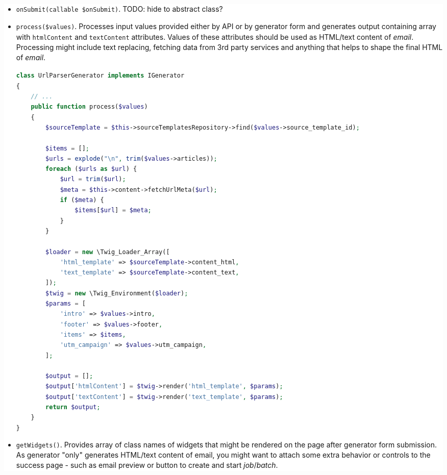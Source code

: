 * `onSubmit(callable $onSubmit)`. TODO: hide to abstract class?

* `process($values)`. Processes input values provided either by API or by generator form and generates output containing
array with `htmlContent` and `textContent` attributes. Values of these attributes should be used as HTML/text content
of *email*. Processing might include text replacing, fetching data from 3rd party services and anything
that helps to shape the final HTML of *email*.

    ```php
    class UrlParserGenerator implements IGenerator
    {
        // ...
        public function process($values)
        {
            $sourceTemplate = $this->sourceTemplatesRepository->find($values->source_template_id);
    
            $items = [];
            $urls = explode("\n", trim($values->articles));
            foreach ($urls as $url) {
                $url = trim($url);
                $meta = $this->content->fetchUrlMeta($url);
                if ($meta) {
                    $items[$url] = $meta;
                }
            }
    
            $loader = new \Twig_Loader_Array([
                'html_template' => $sourceTemplate->content_html,
                'text_template' => $sourceTemplate->content_text,
            ]);
            $twig = new \Twig_Environment($loader);
            $params = [
                'intro' => $values->intro,
                'footer' => $values->footer,
                'items' => $items,
                'utm_campaign' => $values->utm_campaign,
            ];
    
            $output = [];
            $output['htmlContent'] = $twig->render('html_template', $params);
            $output['textContent'] = $twig->render('text_template', $params);
            return $output;
        }
    }
    ```

* `getWidgets()`. Provides array of class names of widgets that might be rendered on the page after generator form
submission. As generator "only" generates HTML/text content of email, you might want to attach some extra behavior or
controls to the success page - such as email preview or button to create and start *job*/*batch*.
